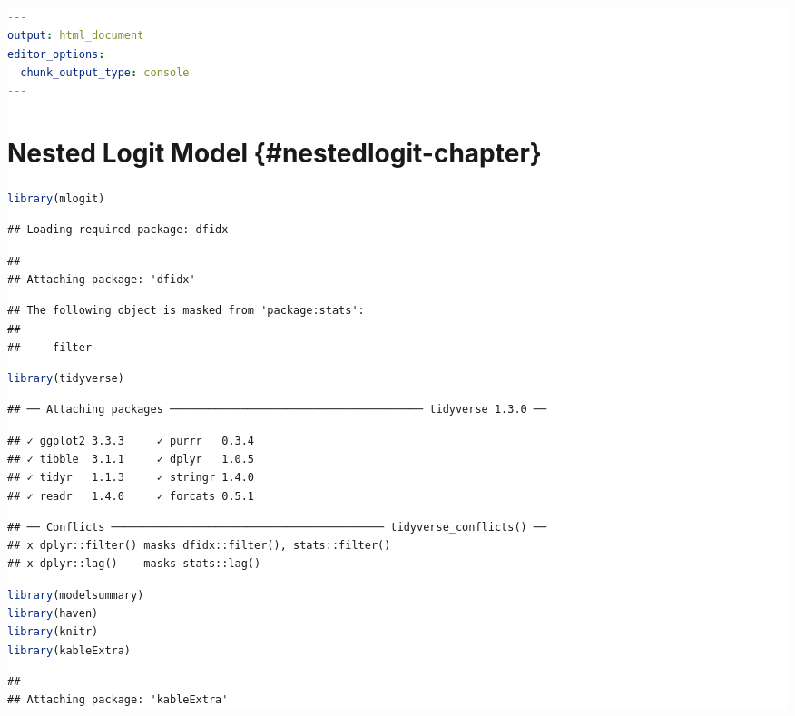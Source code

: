 ```yaml
---
output: html_document
editor_options: 
  chunk_output_type: console
---
```

# Nested Logit Model {#nestedlogit-chapter}

```r
library(mlogit)
```

```
## Loading required package: dfidx
```

```
## 
## Attaching package: 'dfidx'
```

```
## The following object is masked from 'package:stats':
## 
##     filter
```

```r
library(tidyverse)
```

```
## ── Attaching packages ─────────────────────────────────────── tidyverse 1.3.0 ──
```

```
## ✓ ggplot2 3.3.3     ✓ purrr   0.3.4
## ✓ tibble  3.1.1     ✓ dplyr   1.0.5
## ✓ tidyr   1.1.3     ✓ stringr 1.4.0
## ✓ readr   1.4.0     ✓ forcats 0.5.1
```

```
## ── Conflicts ────────────────────────────────────────── tidyverse_conflicts() ──
## x dplyr::filter() masks dfidx::filter(), stats::filter()
## x dplyr::lag()    masks stats::lag()
```

```r
library(modelsummary)
library(haven)
library(knitr)
library(kableExtra)
```

```
## 
## Attaching package: 'kableExtra'
```
